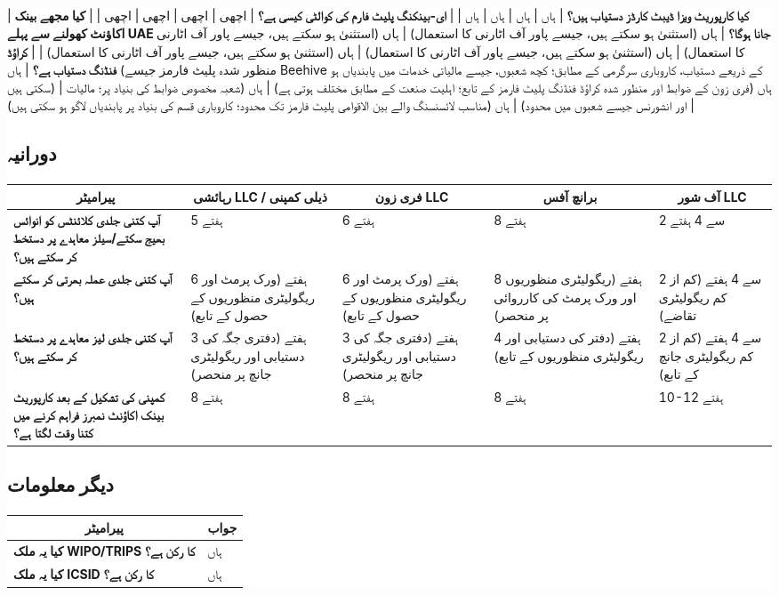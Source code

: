 | **کیا کارپوریٹ ویزا ڈیبٹ کارڈز دستیاب ہیں؟**           | ہاں                                                                                                                                       | ہاں                                                                                                    | ہاں                                                                         | ہاں                                                                                                            |
| **ای-بینکنگ پلیٹ فارم کی کوالٹی کیسی ہے؟**             | اچھی                                                                                                                                      | اچھی                                                                                                   | اچھی                                                                        | اچھی                                                                                                           |
| **کیا مجھے بینک اکاؤنٹ کھولنے سے پہلے UAE جانا ہوگا؟** | ہاں (استثنیٰ ہو سکتے ہیں، جیسے پاور آف اٹارنی کا استعمال)                                                                                 | ہاں (استثنیٰ ہو سکتے ہیں، جیسے پاور آف اٹارنی کا استعمال)                                              | ہاں (استثنیٰ ہو سکتے ہیں، جیسے پاور آف اٹارنی کا استعمال)                   | ہاں (استثنیٰ ہو سکتے ہیں، جیسے پاور آف اٹارنی کا استعمال)                                                      |
| **کراؤڈ فنڈنگ دستیاب ہے؟**                             | ہاں (منظور شدہ پلیٹ فارمز جیسے Beehive کے ذریعے دستیاب، کاروباری سرگرمی کے مطابق؛ کچھ شعبوں، جیسے مالیاتی خدمات میں پابندیاں ہو سکتی ہیں) | ہاں (فری زون کے ضوابط اور منظور شدہ کراؤڈ فنڈنگ پلیٹ فارمز کے تابع؛ اہلیت صنعت کے مطابق مختلف ہوتی ہے) | ہاں (شعبہ مخصوص ضوابط کی بنیاد پر؛ مالیات اور انشورنس جیسے شعبوں میں محدود) | ہاں (مناسب لائسنسنگ والے بین الاقوامی پلیٹ فارمز تک محدود؛ کاروباری قسم کی بنیاد پر پابندیاں لاگو ہو سکتی ہیں) |

## دورانیہ

| **پیرامیٹر**                                                                          | **رہائشی LLC / ذیلی کمپنی**                               | **فری زون LLC**                                           | **برانچ آفس**                                                 | **آف شور LLC**                                |
| ------------------------------------------------------------------------------------- | --------------------------------------------------------- | --------------------------------------------------------- | ------------------------------------------------------------- | --------------------------------------------- |
| **آپ کتنی جلدی کلائنٹس کو انوائس بھیج سکتے/سیلز معاہدے پر دستخط کر سکتے ہیں؟**        | 5 ہفتے                                                    | 6 ہفتے                                                    | 8 ہفتے                                                        | 2 سے 4 ہفتے                                   |
| **آپ کتنی جلدی عملہ بھرتی کر سکتے ہیں؟**                                              | 6 ہفتے (ورک پرمٹ اور ریگولیٹری منظوریوں کے حصول کے تابع)  | 6 ہفتے (ورک پرمٹ اور ریگولیٹری منظوریوں کے حصول کے تابع)  | 8 ہفتے (ریگولیٹری منظوریوں اور ورک پرمٹ کی کارروائی پر منحصر) | 2 سے 4 ہفتے (کم از کم ریگولیٹری تقاضے)        |
| **آپ کتنی جلدی لیز معاہدے پر دستخط کر سکتے ہیں؟**                                     | 3 ہفتے (دفتری جگہ کی دستیابی اور ریگولیٹری جانچ پر منحصر) | 3 ہفتے (دفتری جگہ کی دستیابی اور ریگولیٹری جانچ پر منحصر) | 4 ہفتے (دفتر کی دستیابی اور ریگولیٹری منظوریوں کے تابع)       | 2 سے 4 ہفتے (کم از کم ریگولیٹری جانچ کے تابع) |
| **کمپنی کی تشکیل کے بعد کارپوریٹ بینک اکاؤنٹ نمبرز فراہم کرنے میں کتنا وقت لگتا ہے؟** | 8 ہفتے                                                    | 8 ہفتے                                                    | 8 ہفتے                                                        | 10-12 ہفتے                                    |

## دیگر معلومات

| **پیرامیٹر**                         | **جواب** |
| ------------------------------------ | -------- |
| **کیا یہ ملک WIPO/TRIPS کا رکن ہے؟** | ہاں      |
| **کیا یہ ملک ICSID کا رکن ہے؟**      | ہاں      |
